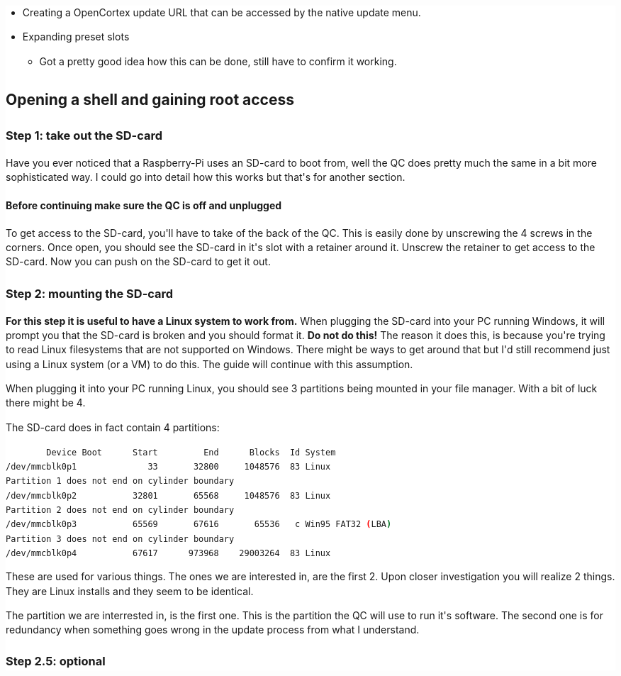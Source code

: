- Creating a OpenCortex update URL that can be accessed by the native update menu.

- Expanding preset slots
  - Got a pretty good idea how this can be done, still have to confirm it working.

## Opening a shell and gaining root access

### Step 1: take out the SD-card

Have you ever noticed that a Raspberry-Pi uses an SD-card to boot from, well the QC does pretty much the same in a bit more sophisticated way. I could go into detail how this works but that's for another section.

#### Before continuing make sure the QC is off and unplugged

To get access to the SD-card, you'll have to take of the back of the QC. This is easily done by unscrewing the 4 screws in the corners. Once open, you should see the SD-card in it's slot with a retainer around it. Unscrew the retainer to get access to the SD-card. Now you can push on the SD-card to get it out.

### Step 2: mounting the SD-card

**For this step it is useful to have a Linux system to work from.**
When plugging the SD-card into your PC running Windows, it will prompt you that the SD-card is broken and you should format it. **Do not do this!** The reason it does this, is because you're trying to read Linux filesystems that are not supported on Windows. There might be ways to get around that but I'd still recommend just using a Linux system (or a VM) to do this. The guide will continue with this assumption.

When plugging it into your PC running Linux, you should see 3 partitions being mounted in your file manager. With a bit of luck there might be 4.

The SD-card does in fact contain 4 partitions:

```bash
        Device Boot      Start         End      Blocks  Id System
/dev/mmcblk0p1              33       32800     1048576  83 Linux
Partition 1 does not end on cylinder boundary
/dev/mmcblk0p2           32801       65568     1048576  83 Linux
Partition 2 does not end on cylinder boundary
/dev/mmcblk0p3           65569       67616       65536   c Win95 FAT32 (LBA)
Partition 3 does not end on cylinder boundary
/dev/mmcblk0p4           67617      973968    29003264  83 Linux
```

These are used for various things. The ones we are interested in, are the first 2. Upon closer investigation you will realize 2 things. They are Linux installs and they seem to be identical.

The partition we are interrested in, is the first one. This is the partition the QC will use to run it's software. The second one is for redundancy when something goes wrong in the update process from what I understand.

### Step 2.5: optional
